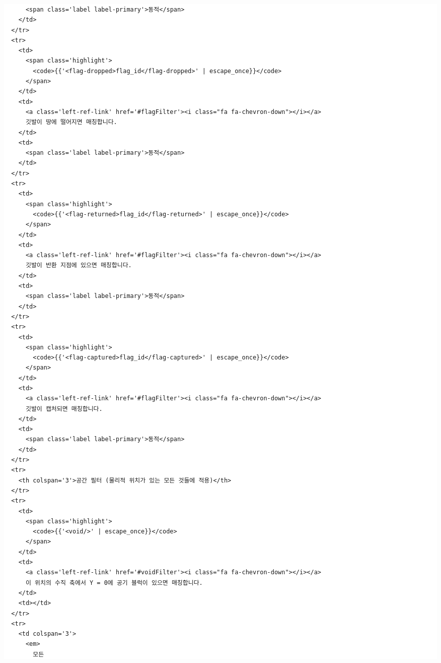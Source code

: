           <span class='label label-primary'>동적</span>
        </td>
      </tr>
      <tr>
        <td>
          <span class='highlight'>
            <code>{{'<flag-dropped>flag_id</flag-dropped>' | escape_once}}</code>
          </span>
        </td>
        <td>
          <a class='left-ref-link' href='#flagFilter'><i class="fa fa-chevron-down"></i></a>
          깃발이 땅에 떨어지면 매칭합니다.
        </td>
        <td>
          <span class='label label-primary'>동적</span>
        </td>
      </tr>
      <tr>
        <td>
          <span class='highlight'>
            <code>{{'<flag-returned>flag_id</flag-returned>' | escape_once}}</code>
          </span>
        </td>
        <td>
          <a class='left-ref-link' href='#flagFilter'><i class="fa fa-chevron-down"></i></a>
          깃발이 반환 지점에 있으면 매칭합니다.
        </td>
        <td>
          <span class='label label-primary'>동적</span>
        </td>
      </tr>
      <tr>
        <td>
          <span class='highlight'>
            <code>{{'<flag-captured>flag_id</flag-captured>' | escape_once}}</code>
          </span>
        </td>
        <td>
          <a class='left-ref-link' href='#flagFilter'><i class="fa fa-chevron-down"></i></a>
          깃발이 캡처되면 매칭합니다.
        </td>
        <td>
          <span class='label label-primary'>동적</span>
        </td>
      </tr>
      <tr>
        <th colspan='3'>공간 필터 (물리적 위치가 있는 모든 것들에 적용)</th>
      </tr>
      <tr>
        <td>
          <span class='highlight'>
            <code>{{'<void/>' | escape_once}}</code>
          </span>
        </td>
        <td>
          <a class='left-ref-link' href='#voidFilter'><i class="fa fa-chevron-down"></i></a>
          이 위치의 수직 축에서 Y = 0에 공기 블럭이 있으면 매칭합니다.
        </td>
        <td></td>
      </tr>
      <tr>
        <td colspan='3'>
          <em>
            모든